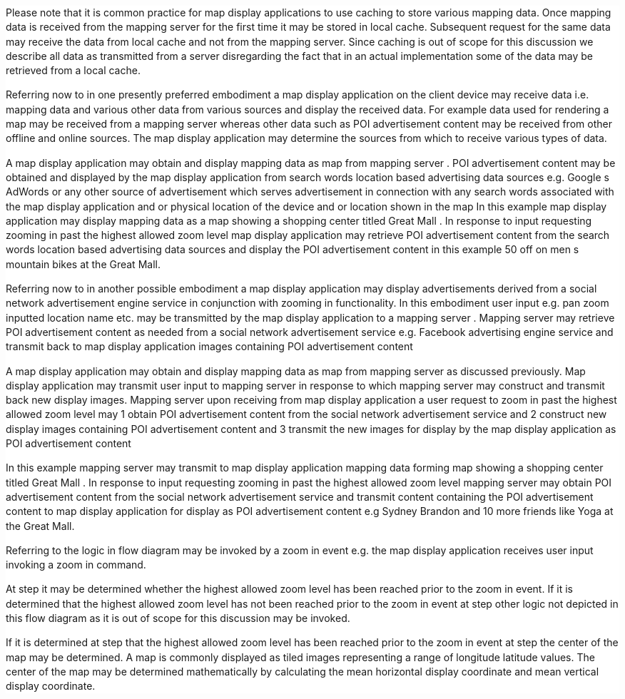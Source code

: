 Please note that it is common practice for map display applications to use caching to store various mapping data. Once mapping data is received from the mapping server for the first time it may be stored in local cache. Subsequent request for the same data may receive the data from local cache and not from the mapping server. Since caching is out of scope for this discussion we describe all data as transmitted from a server disregarding the fact that in an actual implementation some of the data may be retrieved from a local cache.

Referring now to in one presently preferred embodiment a map display application on the client device may receive data i.e. mapping data and various other data from various sources and display the received data. For example data used for rendering a map may be received from a mapping server whereas other data such as POI advertisement content may be received from other offline and online sources. The map display application may determine the sources from which to receive various types of data.

A map display application may obtain and display mapping data as map from mapping server . POI advertisement content may be obtained and displayed by the map display application from search words location based advertising data sources e.g. Google s AdWords or any other source of advertisement which serves advertisement in connection with any search words associated with the map display application and or physical location of the device and or location shown in the map In this example map display application may display mapping data as a map showing a shopping center titled Great Mall . In response to input requesting zooming in past the highest allowed zoom level map display application may retrieve POI advertisement content from the search words location based advertising data sources and display the POI advertisement content in this example 50 off on men s mountain bikes at the Great Mall. 

Referring now to in another possible embodiment a map display application may display advertisements derived from a social network advertisement engine service in conjunction with zooming in functionality. In this embodiment user input e.g. pan zoom inputted location name etc. may be transmitted by the map display application to a mapping server . Mapping server may retrieve POI advertisement content as needed from a social network advertisement service e.g. Facebook advertising engine service and transmit back to map display application images containing POI advertisement content

A map display application may obtain and display mapping data as map from mapping server as discussed previously. Map display application may transmit user input to mapping server in response to which mapping server may construct and transmit back new display images. Mapping server upon receiving from map display application a user request to zoom in past the highest allowed zoom level may 1 obtain POI advertisement content from the social network advertisement service and 2 construct new display images containing POI advertisement content and 3 transmit the new images for display by the map display application as POI advertisement content

In this example mapping server may transmit to map display application mapping data forming map showing a shopping center titled Great Mall . In response to input requesting zooming in past the highest allowed zoom level mapping server may obtain POI advertisement content from the social network advertisement service and transmit content containing the POI advertisement content to map display application for display as POI advertisement content e.g Sydney Brandon and 10 more friends like Yoga at the Great Mall. 

Referring to the logic in flow diagram may be invoked by a zoom in event e.g. the map display application receives user input invoking a zoom in command. 

At step it may be determined whether the highest allowed zoom level has been reached prior to the zoom in event. If it is determined that the highest allowed zoom level has not been reached prior to the zoom in event at step other logic not depicted in this flow diagram as it is out of scope for this discussion may be invoked.

If it is determined at step that the highest allowed zoom level has been reached prior to the zoom in event at step the center of the map may be determined. A map is commonly displayed as tiled images representing a range of longitude latitude values. The center of the map may be determined mathematically by calculating the mean horizontal display coordinate and mean vertical display coordinate.

